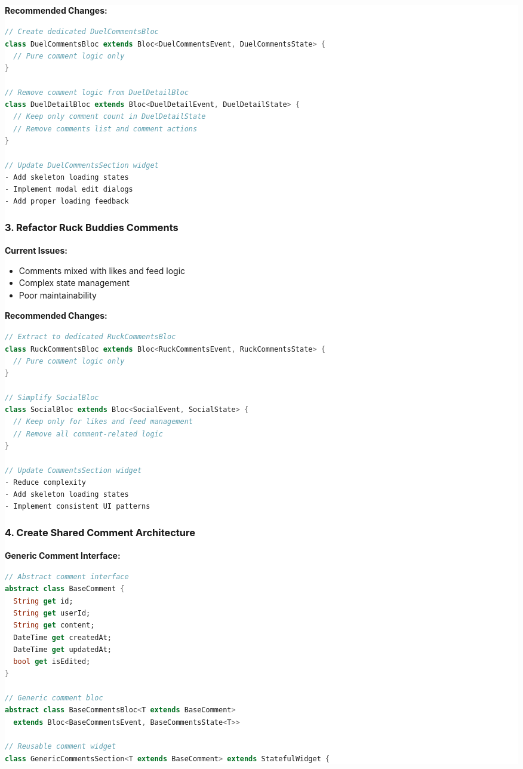 **Recommended Changes:**
```dart
// Create dedicated DuelCommentsBloc
class DuelCommentsBloc extends Bloc<DuelCommentsEvent, DuelCommentsState> {
  // Pure comment logic only
}

// Remove comment logic from DuelDetailBloc
class DuelDetailBloc extends Bloc<DuelDetailEvent, DuelDetailState> {
  // Keep only comment count in DuelDetailState
  // Remove comments list and comment actions
}

// Update DuelCommentsSection widget
- Add skeleton loading states
- Implement modal edit dialogs
- Add proper loading feedback
```

### 3. Refactor Ruck Buddies Comments

**Current Issues:**
- Comments mixed with likes and feed logic
- Complex state management
- Poor maintainability

**Recommended Changes:**
```dart
// Extract to dedicated RuckCommentsBloc
class RuckCommentsBloc extends Bloc<RuckCommentsEvent, RuckCommentsState> {
  // Pure comment logic only
}

// Simplify SocialBloc
class SocialBloc extends Bloc<SocialEvent, SocialState> {
  // Keep only for likes and feed management
  // Remove all comment-related logic
}

// Update CommentsSection widget
- Reduce complexity
- Add skeleton loading states
- Implement consistent UI patterns
```

### 4. Create Shared Comment Architecture

**Generic Comment Interface:**
```dart
// Abstract comment interface
abstract class BaseComment {
  String get id;
  String get userId;
  String get content;
  DateTime get createdAt;
  DateTime get updatedAt;
  bool get isEdited;
}

// Generic comment bloc
abstract class BaseCommentsBloc<T extends BaseComment> 
  extends Bloc<BaseCommentsEvent, BaseCommentsState<T>>

// Reusable comment widget
class GenericCommentsSection<T extends BaseComment> extends StatefulWidget {
```